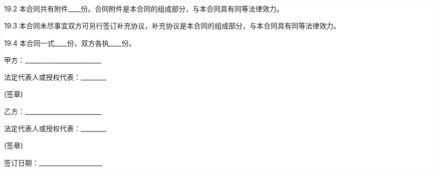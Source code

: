 
19.2 本合同共有附件____份。合同附件是本合同的组成部分，与本合同具有同等法律效力。


19.3 本合同未尽事宜双方可另行签订补充协议，补充协议是本合同的组成部分，与本合同具有同等法律效力。


19.4 本合同一式____份，双方各执____份。


甲方：________________________


法定代表人或授权代表：________


(签章)


乙方：________________________


法定代表人或授权代表：________


(签章)


签订日期：____________________
 


 

 
 
 
 
 
  


  
 

  


  


  
 
 
 
 

